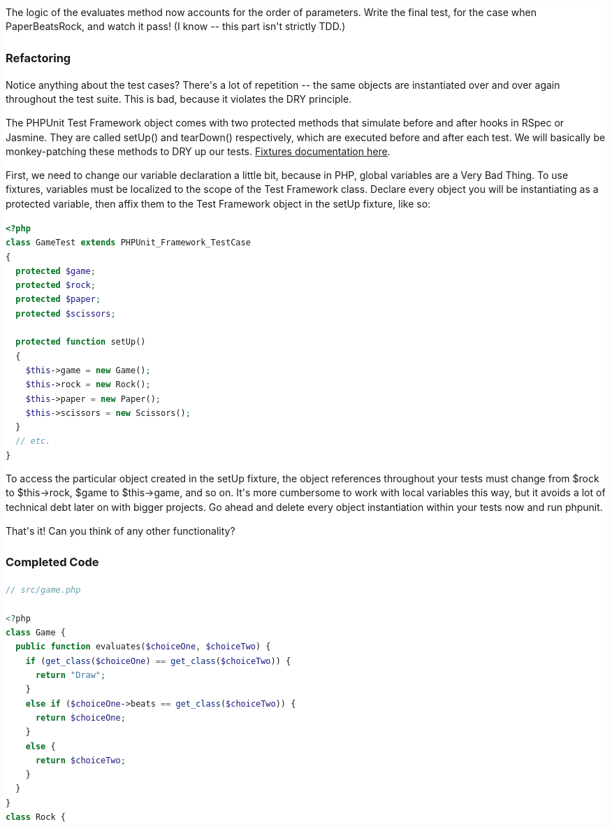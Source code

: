 The logic of the evaluates method now accounts for the order of parameters. Write the final test, for the case when PaperBeatsRock, and watch it pass! (I know -- this part isn't strictly TDD.)

### Refactoring

Notice anything about the test cases? There's a lot of repetition -- the same objects are instantiated over and over again throughout the test suite. This is bad, because it violates the DRY principle.

The PHPUnit Test Framework object comes with two protected methods that simulate before and after hooks in RSpec or Jasmine. They are called setUp() and tearDown() respectively, which are executed before and after each test. We will basically be monkey-patching these methods to DRY up our tests. [Fixtures documentation here](https://phpunit.de/manual/current/en/fixtures.html).

First, we need to change our variable declaration a little bit, because in PHP, global variables are a Very Bad Thing. To use fixtures, variables must be localized to the scope of the Test Framework class. Declare every object you will be instantiating as a protected variable, then affix them to the Test Framework object in the setUp fixture, like so:

```php
<?php
class GameTest extends PHPUnit_Framework_TestCase
{
  protected $game;
  protected $rock;
  protected $paper;
  protected $scissors;

  protected function setUp()
  {
    $this->game = new Game();
    $this->rock = new Rock();
    $this->paper = new Paper();
    $this->scissors = new Scissors();
  }
  // etc.
}

```
To access the particular object created in the setUp fixture, the object references throughout your tests must change from $rock to $this->rock, $game to $this->game, and so on. It's more cumbersome to work with local variables this way, but it avoids a lot of technical debt later on with bigger projects. Go ahead and delete every object instantiation within your tests now and run phpunit.

That's it! Can you think of any other functionality?

### Completed Code

```php
// src/game.php

<?php
class Game {
  public function evaluates($choiceOne, $choiceTwo) {
    if (get_class($choiceOne) == get_class($choiceTwo)) {
      return "Draw";
    }
    else if ($choiceOne->beats == get_class($choiceTwo)) {
      return $choiceOne;
    }
    else {
      return $choiceTwo;
    }
  }
}
class Rock {
```